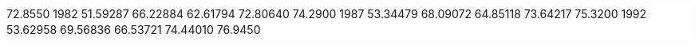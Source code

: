 </td>
<td style="text-align:center;">
72.8550
</td>
</tr>
<tr>
<td style="text-align:center;">
1982
</td>
<td style="text-align:center;">
51.59287
</td>
<td style="text-align:center;">
66.22884
</td>
<td style="text-align:center;">
62.61794
</td>
<td style="text-align:center;">
72.80640
</td>
<td style="text-align:center;">
74.2900
</td>
</tr>
<tr>
<td style="text-align:center;">
1987
</td>
<td style="text-align:center;">
53.34479
</td>
<td style="text-align:center;">
68.09072
</td>
<td style="text-align:center;">
64.85118
</td>
<td style="text-align:center;">
73.64217
</td>
<td style="text-align:center;">
75.3200
</td>
</tr>
<tr>
<td style="text-align:center;">
1992
</td>
<td style="text-align:center;">
53.62958
</td>
<td style="text-align:center;">
69.56836
</td>
<td style="text-align:center;">
66.53721
</td>
<td style="text-align:center;">
74.44010
</td>
<td style="text-align:center;">
76.9450
</td>